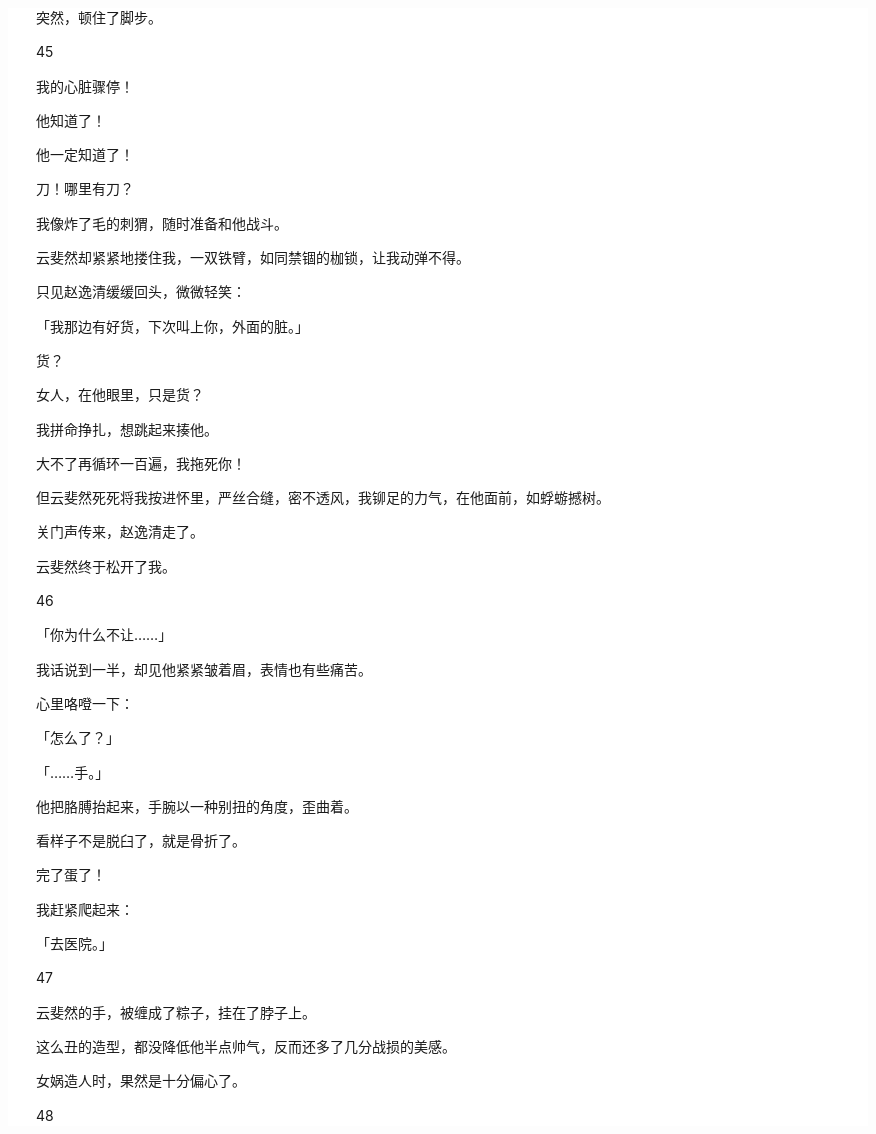 &emsp;&emsp;突然，顿住了脚步。  
  
&emsp;&emsp;45  
  
&emsp;&emsp;我的心脏骤停！  
  
&emsp;&emsp;他知道了！  
  
&emsp;&emsp;他一定知道了！  
  
&emsp;&emsp;刀！哪里有刀？  
  
&emsp;&emsp;我像炸了毛的刺猬，随时准备和他战斗。  
  
&emsp;&emsp;云斐然却紧紧地搂住我，一双铁臂，如同禁锢的枷锁，让我动弹不得。  
  
&emsp;&emsp;只见赵逸清缓缓回头，微微轻笑：  
  
&emsp;&emsp;「我那边有好货，下次叫上你，外面的脏。」  
  
&emsp;&emsp;货？  
  
&emsp;&emsp;女人，在他眼里，只是货？  
  
&emsp;&emsp;我拼命挣扎，想跳起来揍他。  
  
&emsp;&emsp;大不了再循环一百遍，我拖死你！  
  
&emsp;&emsp;但云斐然死死将我按进怀里，严丝合缝，密不透风，我铆足的力气，在他面前，如蜉蝣撼树。  
  
&emsp;&emsp;关门声传来，赵逸清走了。  
  
&emsp;&emsp;云斐然终于松开了我。  
  
&emsp;&emsp;46  
  
&emsp;&emsp;「你为什么不让……」  
  
&emsp;&emsp;我话说到一半，却见他紧紧皱着眉，表情也有些痛苦。  
  
&emsp;&emsp;心里咯噔一下：  
  
&emsp;&emsp;「怎么了？」  
  
&emsp;&emsp;「……手。」  
  
&emsp;&emsp;他把胳膊抬起来，手腕以一种别扭的角度，歪曲着。  
  
&emsp;&emsp;看样子不是脱臼了，就是骨折了。  
  
&emsp;&emsp;完了蛋了！  
  
&emsp;&emsp;我赶紧爬起来：  
  
&emsp;&emsp;「去医院。」  
  
&emsp;&emsp;47  
  
&emsp;&emsp;云斐然的手，被缠成了粽子，挂在了脖子上。  
  
&emsp;&emsp;这么丑的造型，都没降低他半点帅气，反而还多了几分战损的美感。  
  
&emsp;&emsp;女娲造人时，果然是十分偏心了。  
  
&emsp;&emsp;48  
  